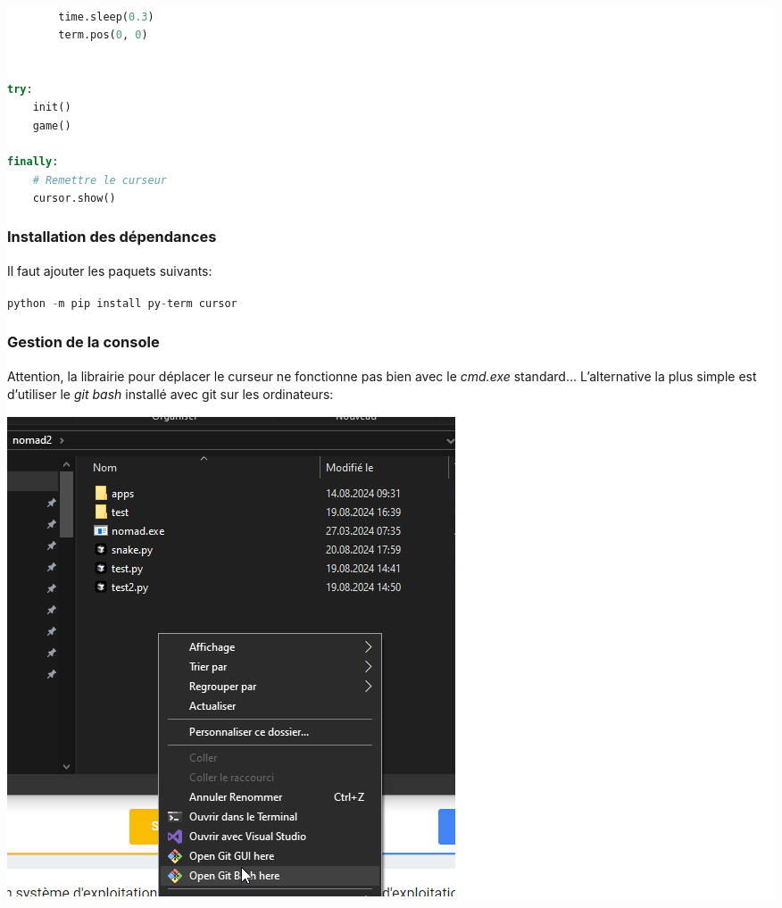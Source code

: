 ```python
        time.sleep(0.3)
        term.pos(0, 0)


try:
    init()
    game()

finally:
    # Remettre le curseur
    cursor.show()

```

### Installation des dépendances
Il faut ajouter les paquets suivants:
```python
python -m pip install py-term cursor
```

### Gestion de la console
Attention, la librairie pour déplacer le curseur ne fonctionne pas bien avec le *cmd.exe* standard... L’alternative la plus simple est d’utiliser le *git bash* installé avec git sur les ordinateurs:

![Alt text](assets/python/gitbash.png)
